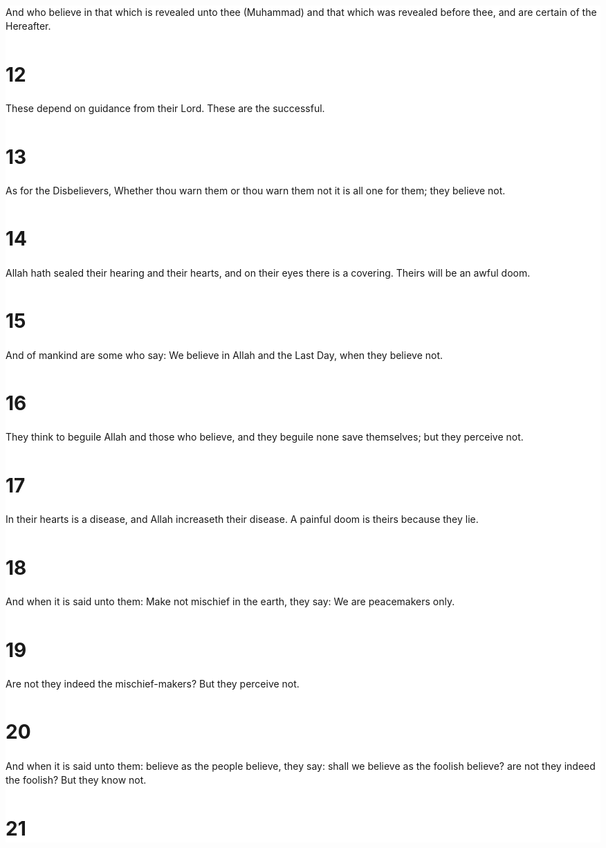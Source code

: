 And who believe in that which is revealed unto thee (Muhammad) and that which was revealed before thee, and are certain of the Hereafter.

# 12

These depend on guidance from their Lord. These are the successful.

# 13

As for the Disbelievers, Whether thou warn them or thou warn them not it is all one for them; they believe not.

# 14

Allah hath sealed their hearing and their hearts, and on their eyes there is a covering. Theirs will be an awful doom.

# 15

And of mankind are some who say: We believe in Allah and the Last Day, when they believe not.

# 16

They think to beguile Allah and those who believe, and they beguile none save themselves; but they perceive not.

# 17

In their hearts is a disease, and Allah increaseth their disease. A painful doom is theirs because they lie.

# 18

And when it is said unto them: Make not mischief in the earth, they say: We are peacemakers only.

# 19

Are not they indeed the mischief-makers? But they perceive not.

# 20

And when it is said unto them: believe as the people believe, they say: shall we believe as the foolish believe? are not they indeed the foolish? But they know not.

# 21
